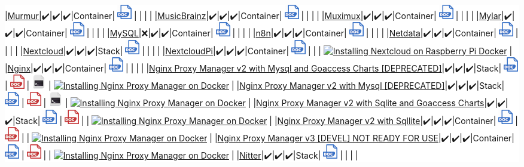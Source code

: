 |[Murmur](https://www.mumble.info/)|:heavy_check_mark:|:heavy_check_mark:|:heavy_check_mark:|Container| [![](../build/images/blue_doc_icon.png)](https://github.com/yhaenggi/murmur-docker) |  |  |  |
|[MusicBrainz](https://musicbrainz.org/)|:heavy_check_mark:|:heavy_check_mark:|:heavy_check_mark:|Container| [![](../build/images/blue_doc_icon.png)](https://github.com/linuxserver-archive/docker-musicbrainz) |  |  |  |
|[Muximux](https://github.com/mescon/Muximux)|:heavy_check_mark:|:heavy_check_mark:|:heavy_check_mark:|Container| [![](../build/images/blue_doc_icon.png)](https://docs.linuxserver.io/images/docker-muximux) |  |  |  |
|[Mylar](https://github.com/mylar3/mylar3)|:heavy_check_mark:|:heavy_check_mark:|:heavy_check_mark:|Container| [![](../build/images/blue_doc_icon.png)](https://docs.linuxserver.io/images/docker-mylar3) |  |  |  |
|[MySQL](https://www.mysql.com/)|:x:|:heavy_check_mark:|:heavy_check_mark:|Container| [![](../build/images/blue_doc_icon.png)](https://hub.docker.com/_/mysql) |  |  |  |
|[n8n](https://n8n.io/)|:heavy_check_mark:|:heavy_check_mark:|:heavy_check_mark:|Container| [![](../build/images/blue_doc_icon.png)](https://docs.n8n.io/getting-started/installation/#docker) |  |  |  |
|[Netdata](https://www.netdata.cloud/)|:heavy_check_mark:|:heavy_check_mark:|:heavy_check_mark:|Container| [![](../build/images/blue_doc_icon.png)](https://learn.netdata.cloud/docs/agent/packaging/docker) |  |  |  |
|[Nextcloud](https://nextcloud.com/)|:heavy_check_mark:|:heavy_check_mark:|:heavy_check_mark:|Stack| [![](../build/images/blue_doc_icon.png)](https://docs.linuxserver.io/images/docker-nextcloud) |  |  |  |
|[NextcloudPi](https://ownyourbits.com/nextcloudpi/)|:heavy_check_mark:|:heavy_check_mark:|:heavy_check_mark:|Container| [![](../build/images/blue_doc_icon.png)](https://ownyourbits.com/2017/06/08/nextcloudpi-docker-for-raspberry-pi/) |  |  | [![Installing Nextcloud on Raspberry Pi Docker](../build/images/yt-badge-novaspirit.png "Installing Nextcloud on Raspberry Pi Docker")](https://www.youtube.com/watch?v=E6IrT3g5Gqc&list=PL846hFPMqg3jwkxcScD1xw2bKXrJVvarc&index=9) |
|[Nginx](https://nginx.org/en/)|:heavy_check_mark:|:heavy_check_mark:|:heavy_check_mark:|Container| [![](../build/images/blue_doc_icon.png)](https://docs.linuxserver.io/images/docker-nginx) |  |  |  |
|[Nginx Proxy Manager v2 with Mysql and Goaccess Charts [DEPRECATED]](https://nginxproxymanager.com/)|:heavy_check_mark:|:heavy_check_mark:|:heavy_check_mark:|Stack| [![](../build/images/blue_doc_icon.png)](https://nginxproxymanager.com/setup/#using-mysql-mariadb-database) | [![](../build/images/red_doc_icon.png)](../docs/nginx_proxy_manager.md) | [![](../build/images/script_icon.png)](../tools/nginx-proxy-manager.sh) | [![Installing Nginx Proxy Manager on Docker](../build/images/yt-badge-novaspirit.png "Installing Nginx Proxy Manager on Docker")](https://www.youtube.com/watch?v=yl2Laxbqvo8&list=PL846hFPMqg3jwkxcScD1xw2bKXrJVvarc&index=10) |
|[Nginx Proxy Manager v2 with Mysql [DEPRECATED]](https://nginxproxymanager.com/)|:heavy_check_mark:|:heavy_check_mark:|:heavy_check_mark:|Stack| [![](../build/images/blue_doc_icon.png)](https://nginxproxymanager.com/setup/#using-mysql-mariadb-database) | [![](../build/images/red_doc_icon.png)](../docs/nginx_proxy_manager.md) | [![](../build/images/script_icon.png)](../tools/nginx-proxy-manager.sh) | [![Installing Nginx Proxy Manager on Docker](../build/images/yt-badge-novaspirit.png "Installing Nginx Proxy Manager on Docker")](https://www.youtube.com/watch?v=yl2Laxbqvo8&list=PL846hFPMqg3jwkxcScD1xw2bKXrJVvarc&index=10) |
|[Nginx Proxy Manager v2 with Sqlite and Goaccess Charts](https://nginxproxymanager.com/)|:heavy_check_mark:|:heavy_check_mark:|:heavy_check_mark:|Stack| [![](../build/images/blue_doc_icon.png)](https://nginxproxymanager.com/setup/#running-the-app) | [![](../build/images/red_doc_icon.png)](../docs/nginx_proxy_manager.md) |  | [![Installing Nginx Proxy Manager on Docker](../build/images/yt-badge-novaspirit.png "Installing Nginx Proxy Manager on Docker")](https://www.youtube.com/watch?v=yl2Laxbqvo8&list=PL846hFPMqg3jwkxcScD1xw2bKXrJVvarc&index=10) |
|[Nginx Proxy Manager v2 with Sqllite](https://nginxproxymanager.com/)|:heavy_check_mark:|:heavy_check_mark:|:heavy_check_mark:|Container| [![](../build/images/blue_doc_icon.png)](https://nginxproxymanager.com/setup/) | [![](../build/images/red_doc_icon.png)](../docs/nginx_proxy_manager.md) |  | [![Installing Nginx Proxy Manager on Docker](../build/images/yt-badge-novaspirit.png "Installing Nginx Proxy Manager on Docker")](https://www.youtube.com/watch?v=yl2Laxbqvo8&list=PL846hFPMqg3jwkxcScD1xw2bKXrJVvarc&index=10) |
|[Nginx Proxy Manager v3 [DEVEL] NOT READY FOR USE](https://nginxproxymanager.com/)|:heavy_check_mark:|:heavy_check_mark:|:heavy_check_mark:|Container| [![](../build/images/blue_doc_icon.png)](https://nginxproxymanager.com/setup/) | [![](../build/images/red_doc_icon.png)](../docs/nginx_proxy_manager.md) |  | [![Installing Nginx Proxy Manager on Docker](../build/images/yt-badge-novaspirit.png "Installing Nginx Proxy Manager on Docker")](https://www.youtube.com/watch?v=yl2Laxbqvo8&list=PL846hFPMqg3jwkxcScD1xw2bKXrJVvarc&index=10) |
|[Nitter](https://nitter.net/)|:heavy_check_mark:|:heavy_check_mark:|:heavy_check_mark:|Stack| [![](../build/images/blue_doc_icon.png)](https://github.com/zedeus/nitter) |  |  |  |